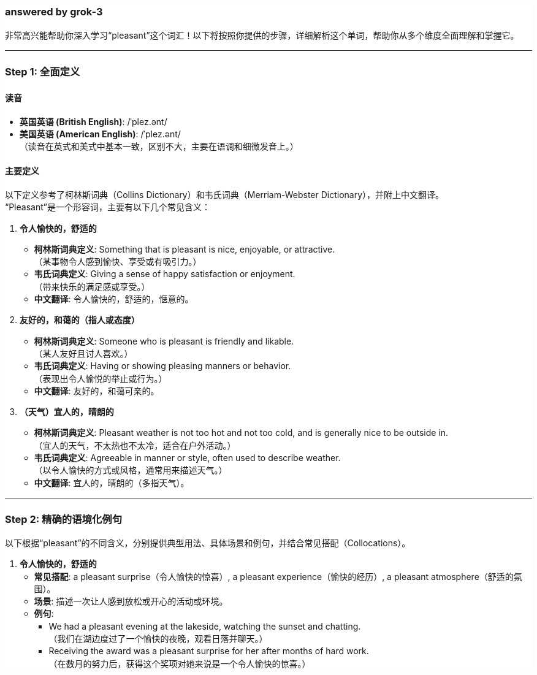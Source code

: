 ### answered by grok-3
非常高兴能帮助你深入学习“pleasant”这个词汇！以下将按照你提供的步骤，详细解析这个单词，帮助你从多个维度全面理解和掌握它。

---

### Step 1: 全面定义

#### 读音
- **英国英语 (British English)**: /ˈplez.ənt/  
- **美国英语 (American English)**: /ˈplez.ənt/  
（读音在英式和美式中基本一致，区别不大，主要在语调和细微发音上。）

#### 主要定义
以下定义参考了柯林斯词典（Collins Dictionary）和韦氏词典（Merriam-Webster Dictionary），并附上中文翻译。  
“Pleasant”是一个形容词，主要有以下几个常见含义：

1. **令人愉快的，舒适的**  
   - **柯林斯词典定义**: Something that is pleasant is nice, enjoyable, or attractive.  
     （某事物令人感到愉快、享受或有吸引力。）  
   - **韦氏词典定义**: Giving a sense of happy satisfaction or enjoyment.  
     （带来快乐的满足感或享受。）  
   - **中文翻译**: 令人愉快的，舒适的，惬意的。

2. **友好的，和蔼的（指人或态度）**  
   - **柯林斯词典定义**: Someone who is pleasant is friendly and likable.  
     （某人友好且讨人喜欢。）  
   - **韦氏词典定义**: Having or showing pleasing manners or behavior.  
     （表现出令人愉悦的举止或行为。）  
   - **中文翻译**: 友好的，和蔼可亲的。

3. **（天气）宜人的，晴朗的**  
   - **柯林斯词典定义**: Pleasant weather is not too hot and not too cold, and is generally nice to be outside in.  
     （宜人的天气，不太热也不太冷，适合在户外活动。）  
   - **韦氏词典定义**: Agreeable in manner or style, often used to describe weather.  
     （以令人愉快的方式或风格，通常用来描述天气。）  
   - **中文翻译**: 宜人的，晴朗的（多指天气）。

---

### Step 2: 精确的语境化例句

以下根据“pleasant”的不同含义，分别提供典型用法、具体场景和例句，并结合常见搭配（Collocations）。

1. **令人愉快的，舒适的**  
   - **常见搭配**: a pleasant surprise（令人愉快的惊喜）, a pleasant experience（愉快的经历）, a pleasant atmosphere（舒适的氛围）。  
   - **场景**: 描述一次让人感到放松或开心的活动或环境。  
   - **例句**:  
     - We had a pleasant evening at the lakeside, watching the sunset and chatting.  
       （我们在湖边度过了一个愉快的夜晚，观看日落并聊天。）  
     - Receiving the award was a pleasant surprise for her after months of hard work.  
       （在数月的努力后，获得这个奖项对她来说是一个令人愉快的惊喜。）
